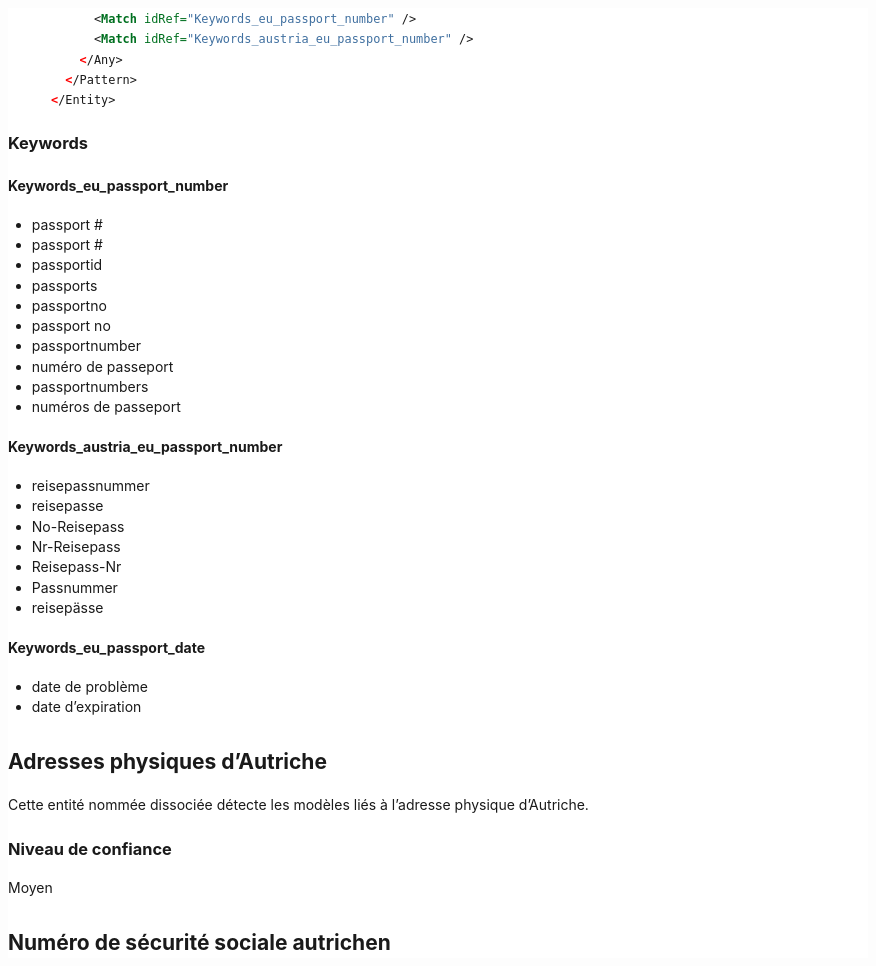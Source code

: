 ```xml
            <Match idRef="Keywords_eu_passport_number" />
            <Match idRef="Keywords_austria_eu_passport_number" />
          </Any>
        </Pattern>
      </Entity>
```

### <a name="keywords"></a>Keywords

#### <a name="keywords_eu_passport_number"></a>Keywords_eu_passport_number

- passport #
- passport #
- passportid
- passports
- passportno
- passport no
- passportnumber
- numéro de passeport
- passportnumbers
- numéros de passeport

#### <a name="keywords_austria_eu_passport_number"></a>Keywords_austria_eu_passport_number

- reisepassnummer
- reisepasse
- No-Reisepass
- Nr-Reisepass
- Reisepass-Nr
- Passnummer
- reisepässe

#### <a name="keywords_eu_passport_date"></a>Keywords_eu_passport_date

- date de problème
- date d’expiration


## <a name="austria-physical-addresses"></a>Adresses physiques d’Autriche

Cette entité nommée dissociée détecte les modèles liés à l’adresse physique d’Autriche. 

### <a name="confidence-level"></a>Niveau de confiance

Moyen


## <a name="austria-social-security-number"></a>Numéro de sécurité sociale autrichen
